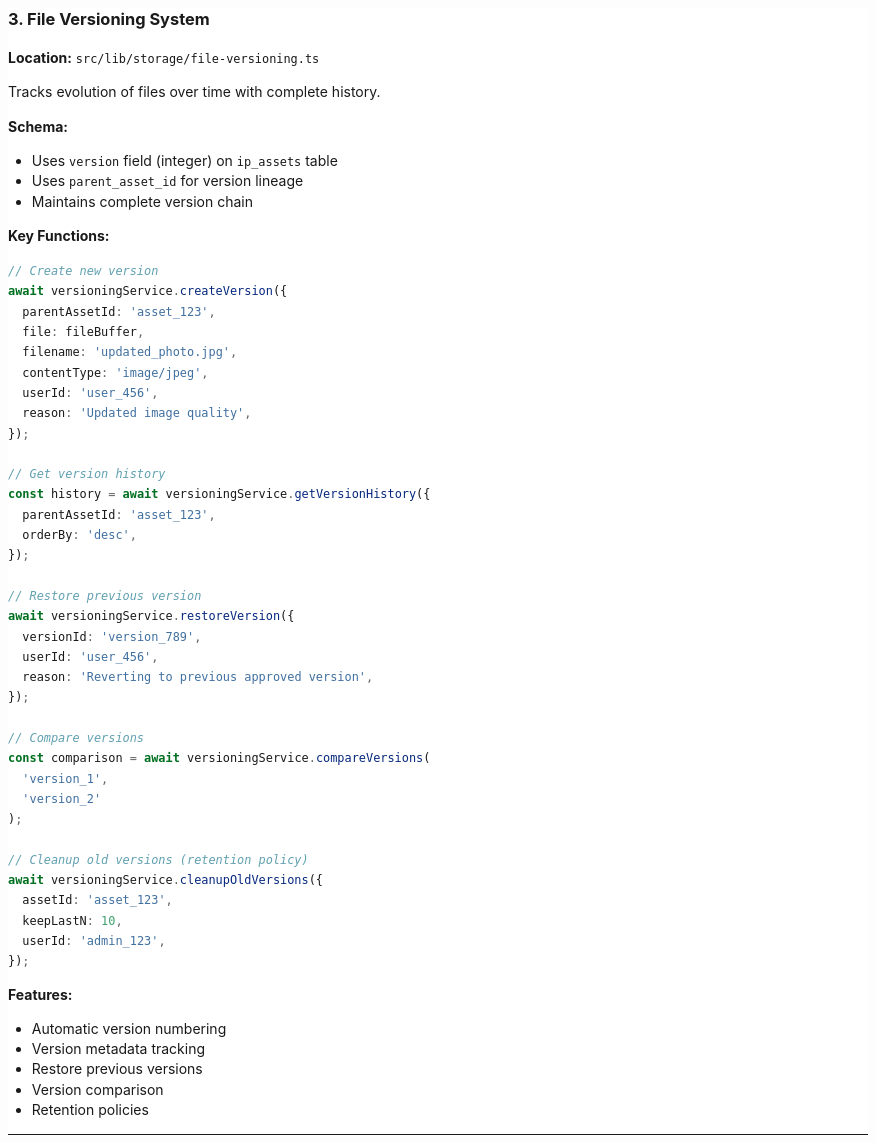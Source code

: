 
### 3. File Versioning System

**Location:** `src/lib/storage/file-versioning.ts`

Tracks evolution of files over time with complete history.

**Schema:**
- Uses `version` field (integer) on `ip_assets` table
- Uses `parent_asset_id` for version lineage
- Maintains complete version chain

**Key Functions:**
```typescript
// Create new version
await versioningService.createVersion({
  parentAssetId: 'asset_123',
  file: fileBuffer,
  filename: 'updated_photo.jpg',
  contentType: 'image/jpeg',
  userId: 'user_456',
  reason: 'Updated image quality',
});

// Get version history
const history = await versioningService.getVersionHistory({
  parentAssetId: 'asset_123',
  orderBy: 'desc',
});

// Restore previous version
await versioningService.restoreVersion({
  versionId: 'version_789',
  userId: 'user_456',
  reason: 'Reverting to previous approved version',
});

// Compare versions
const comparison = await versioningService.compareVersions(
  'version_1',
  'version_2'
);

// Cleanup old versions (retention policy)
await versioningService.cleanupOldVersions({
  assetId: 'asset_123',
  keepLastN: 10,
  userId: 'admin_123',
});
```

**Features:**
- Automatic version numbering
- Version metadata tracking
- Restore previous versions
- Version comparison
- Retention policies

---